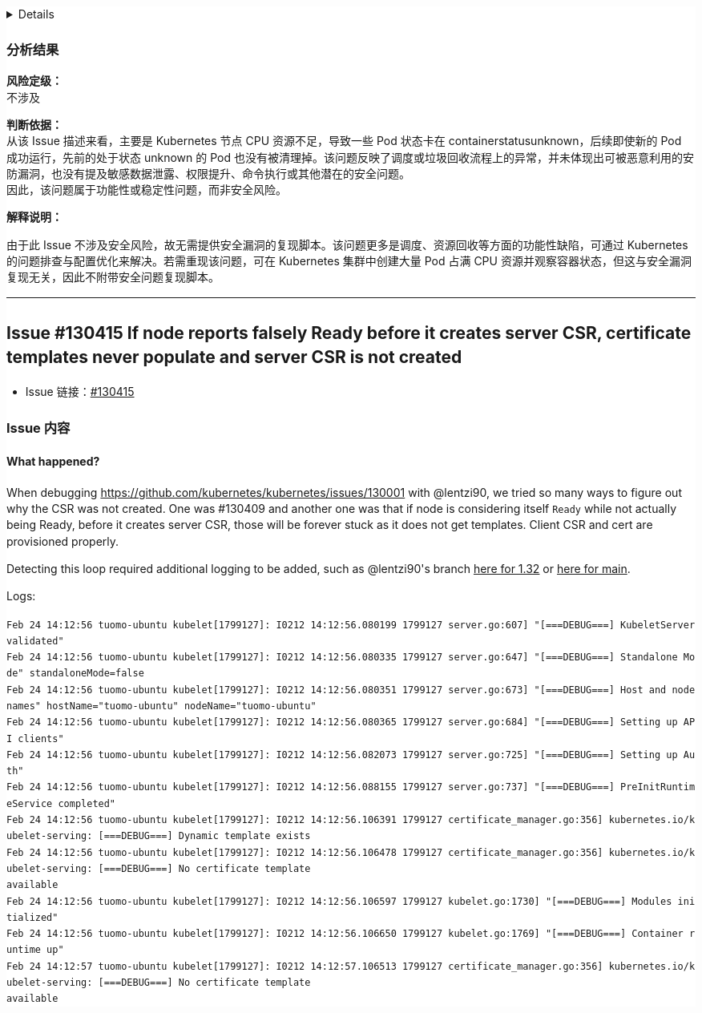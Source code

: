 <details></details>


### 分析结果

**风险定级：**  
不涉及

**判断依据：**  
从该 Issue 描述来看，主要是 Kubernetes 节点 CPU 资源不足，导致一些 Pod 状态卡在 containerstatusunknown，后续即使新的 Pod 成功运行，先前的处于状态 unknown 的 Pod 也没有被清理掉。该问题反映了调度或垃圾回收流程上的异常，并未体现出可被恶意利用的安防漏洞，也没有提及敏感数据泄露、权限提升、命令执行或其他潜在的安全问题。  
因此，该问题属于功能性或稳定性问题，而非安全风险。

**解释说明：**

由于此 Issue 不涉及安全风险，故无需提供安全漏洞的复现脚本。该问题更多是调度、资源回收等方面的功能性缺陷，可通过 Kubernetes 的问题排查与配置优化来解决。若需重现该问题，可在 Kubernetes 集群中创建大量 Pod 占满 CPU 资源并观察容器状态，但这与安全漏洞复现无关，因此不附带安全问题复现脚本。

---


## Issue #130415 If node reports falsely Ready before it creates server CSR, certificate templates never populate and server CSR is not created

- Issue 链接：[#130415](https://github.com/kubernetes/kubernetes/issues/130415)

### Issue 内容

#### What happened?

When debugging https://github.com/kubernetes/kubernetes/issues/130001 with @lentzi90, we tried so many ways to figure out why the CSR was not created. One was #130409 and another one was that if node is considering itself `Ready` while not actually being Ready, before it creates server CSR, those will be forever stuck as it does not get templates. Client CSR and cert are provisioned properly.

Detecting this loop required additional logging to be added, such as @lentzi90's branch [here for 1.32](https://github.com/Nordix/kubernetes/tree/lentzi90/kubelet-logging-release-1.32) or [here for main](https://github.com/Nordix/kubernetes/tree/lentzi90/kubelet-logging).

Logs:

```console
Feb 24 14:12:56 tuomo-ubuntu kubelet[1799127]: I0212 14:12:56.080199 1799127 server.go:607] "[===DEBUG===] KubeletServer validated"
Feb 24 14:12:56 tuomo-ubuntu kubelet[1799127]: I0212 14:12:56.080335 1799127 server.go:647] "[===DEBUG===] Standalone Mode" standaloneMode=false
Feb 24 14:12:56 tuomo-ubuntu kubelet[1799127]: I0212 14:12:56.080351 1799127 server.go:673] "[===DEBUG===] Host and node names" hostName="tuomo-ubuntu" nodeName="tuomo-ubuntu"
Feb 24 14:12:56 tuomo-ubuntu kubelet[1799127]: I0212 14:12:56.080365 1799127 server.go:684] "[===DEBUG===] Setting up API clients"
Feb 24 14:12:56 tuomo-ubuntu kubelet[1799127]: I0212 14:12:56.082073 1799127 server.go:725] "[===DEBUG===] Setting up Auth"
Feb 24 14:12:56 tuomo-ubuntu kubelet[1799127]: I0212 14:12:56.088155 1799127 server.go:737] "[===DEBUG===] PreInitRuntimeService completed"
Feb 24 14:12:56 tuomo-ubuntu kubelet[1799127]: I0212 14:12:56.106391 1799127 certificate_manager.go:356] kubernetes.io/kubelet-serving: [===DEBUG===] Dynamic template exists
Feb 24 14:12:56 tuomo-ubuntu kubelet[1799127]: I0212 14:12:56.106478 1799127 certificate_manager.go:356] kubernetes.io/kubelet-serving: [===DEBUG===] No certificate template 
available
Feb 24 14:12:56 tuomo-ubuntu kubelet[1799127]: I0212 14:12:56.106597 1799127 kubelet.go:1730] "[===DEBUG===] Modules initialized"
Feb 24 14:12:56 tuomo-ubuntu kubelet[1799127]: I0212 14:12:56.106650 1799127 kubelet.go:1769] "[===DEBUG===] Container runtime up"
Feb 24 14:12:57 tuomo-ubuntu kubelet[1799127]: I0212 14:12:57.106513 1799127 certificate_manager.go:356] kubernetes.io/kubelet-serving: [===DEBUG===] No certificate template 
available
```